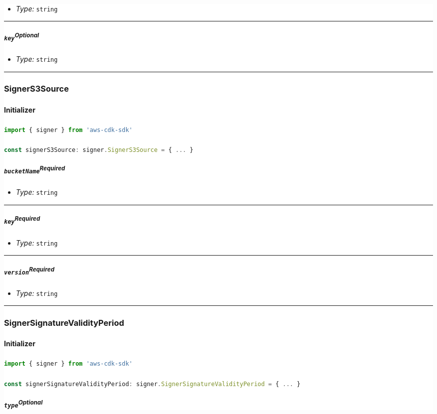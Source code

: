 - *Type:* `string`

---

##### `key`<sup>Optional</sup> <a name="aws-cdk-sdk.signer.SignerS3SignedObject.property.key"></a>

- *Type:* `string`

---

### SignerS3Source <a name="aws-cdk-sdk.signer.SignerS3Source"></a>

#### Initializer <a name="[object Object].Initializer"></a>

```typescript
import { signer } from 'aws-cdk-sdk'

const signerS3Source: signer.SignerS3Source = { ... }
```

##### `bucketName`<sup>Required</sup> <a name="aws-cdk-sdk.signer.SignerS3Source.property.bucketName"></a>

- *Type:* `string`

---

##### `key`<sup>Required</sup> <a name="aws-cdk-sdk.signer.SignerS3Source.property.key"></a>

- *Type:* `string`

---

##### `version`<sup>Required</sup> <a name="aws-cdk-sdk.signer.SignerS3Source.property.version"></a>

- *Type:* `string`

---

### SignerSignatureValidityPeriod <a name="aws-cdk-sdk.signer.SignerSignatureValidityPeriod"></a>

#### Initializer <a name="[object Object].Initializer"></a>

```typescript
import { signer } from 'aws-cdk-sdk'

const signerSignatureValidityPeriod: signer.SignerSignatureValidityPeriod = { ... }
```

##### `type`<sup>Optional</sup> <a name="aws-cdk-sdk.signer.SignerSignatureValidityPeriod.property.type"></a>
